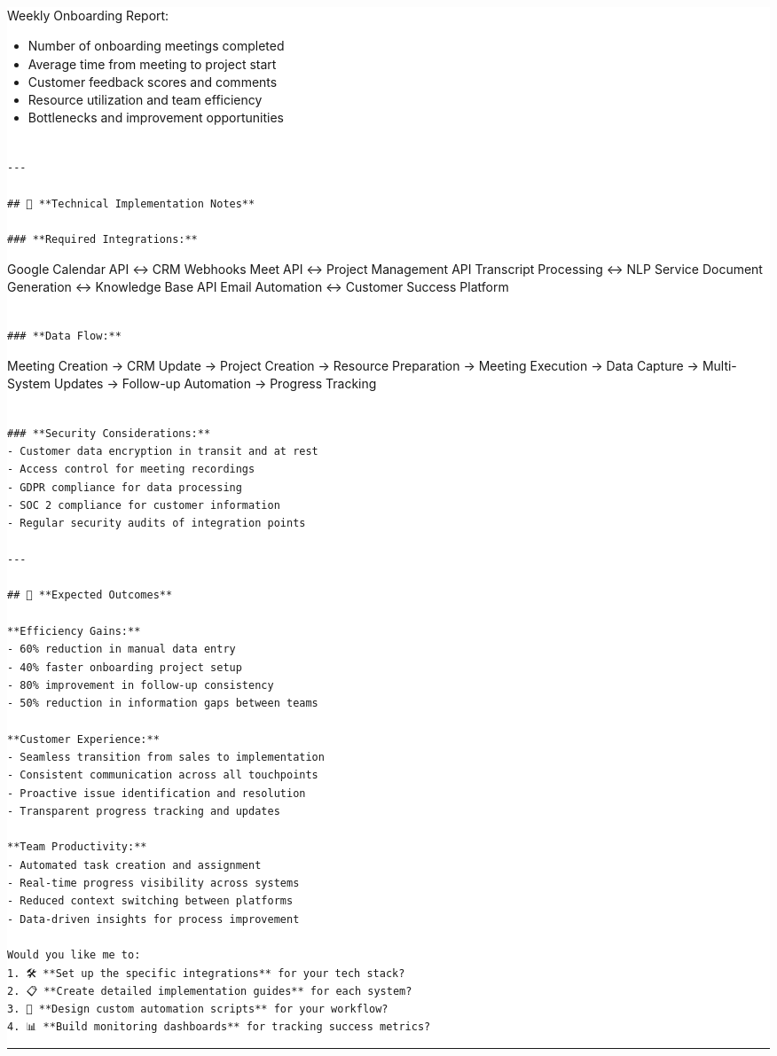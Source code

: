 Weekly Onboarding Report:
- Number of onboarding meetings completed
- Average time from meeting to project start
- Customer feedback scores and comments
- Resource utilization and team efficiency
- Bottlenecks and improvement opportunities
```

---

## 🔧 **Technical Implementation Notes**

### **Required Integrations:**
```
Google Calendar API ↔ CRM Webhooks
Meet API ↔ Project Management API
Transcript Processing ↔ NLP Service
Document Generation ↔ Knowledge Base API
Email Automation ↔ Customer Success Platform
```

### **Data Flow:**
```
Meeting Creation → CRM Update → Project Creation → 
Resource Preparation → Meeting Execution → 
Data Capture → Multi-System Updates → 
Follow-up Automation → Progress Tracking
```

### **Security Considerations:**
- Customer data encryption in transit and at rest
- Access control for meeting recordings
- GDPR compliance for data processing
- SOC 2 compliance for customer information
- Regular security audits of integration points

---

## 🎯 **Expected Outcomes**

**Efficiency Gains:**
- 60% reduction in manual data entry
- 40% faster onboarding project setup
- 80% improvement in follow-up consistency
- 50% reduction in information gaps between teams

**Customer Experience:**
- Seamless transition from sales to implementation
- Consistent communication across all touchpoints
- Proactive issue identification and resolution
- Transparent progress tracking and updates

**Team Productivity:**
- Automated task creation and assignment
- Real-time progress visibility across systems
- Reduced context switching between platforms
- Data-driven insights for process improvement

Would you like me to:
1. 🛠️ **Set up the specific integrations** for your tech stack?
2. 📋 **Create detailed implementation guides** for each system?
3. 🎯 **Design custom automation scripts** for your workflow?
4. 📊 **Build monitoring dashboards** for tracking success metrics?
```

---